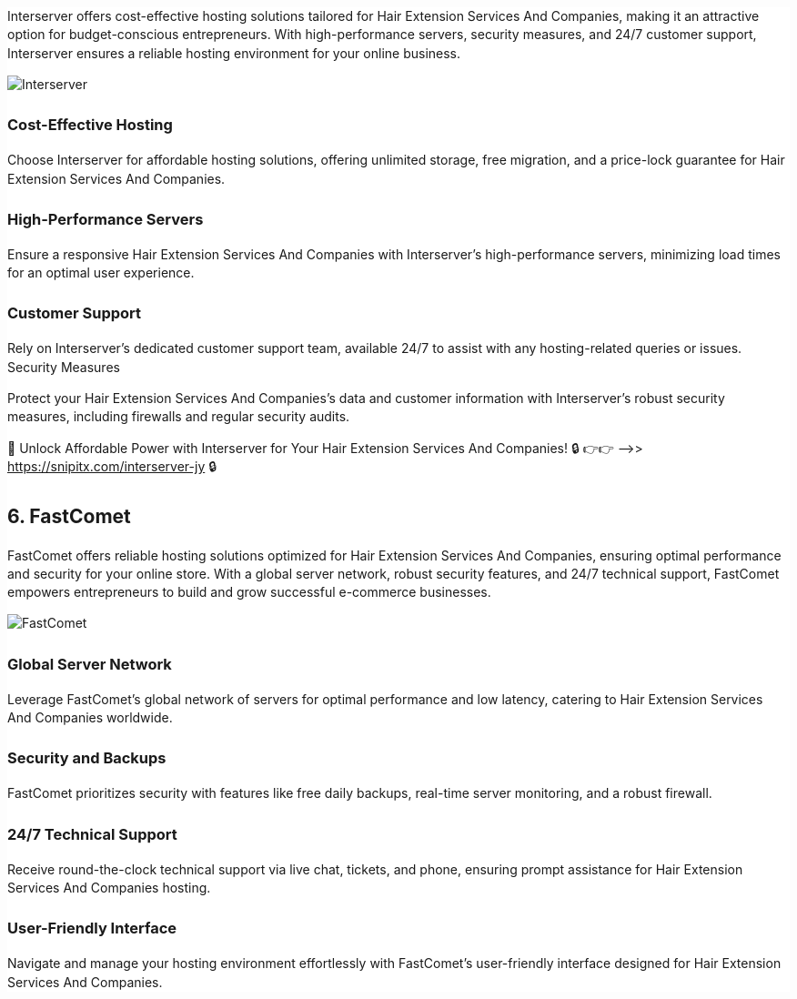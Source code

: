 Interserver offers cost-effective hosting solutions tailored for Hair Extension Services And Companies, making it an attractive option for budget-conscious entrepreneurs. With high-performance servers, security measures, and 24/7 customer support, Interserver ensures a reliable hosting environment for your online business.

![Interserver](https://i.imgur.com/OM5dOEW.jpeg "Interserver Hosting")

### Cost-Effective Hosting
Choose Interserver for affordable hosting solutions, offering unlimited storage, free migration, and a price-lock guarantee for Hair Extension Services And Companies.

### High-Performance Servers
Ensure a responsive Hair Extension Services And Companies with Interserver’s high-performance servers, minimizing load times for an optimal user experience.

### Customer Support
Rely on Interserver’s dedicated customer support team, available 24/7 to assist with any hosting-related queries or issues.
Security Measures

Protect your Hair Extension Services And Companies’s data and customer information with Interserver’s robust security measures, including firewalls and regular security audits.

💸 Unlock Affordable Power with Interserver for Your Hair Extension Services And Companies! 🔒
👉👉 -->> https://snipitx.com/interserver-jy 🔒

## 6. FastComet

FastComet offers reliable hosting solutions optimized for Hair Extension Services And Companies, ensuring optimal performance and security for your online store. With a global server network, robust security features, and 24/7 technical support, FastComet empowers entrepreneurs to build and grow successful e-commerce businesses.

![FastComet](https://i.imgur.com/7qgXuWp.png "FastComet Hosting")

### Global Server Network
Leverage FastComet’s global network of servers for optimal performance and low latency, catering to Hair Extension Services And Companies worldwide.

### Security and Backups
FastComet prioritizes security with features like free daily backups, real-time server monitoring, and a robust firewall.

### 24/7 Technical Support
Receive round-the-clock technical support via live chat, tickets, and phone, ensuring prompt assistance for Hair Extension Services And Companies hosting.

### User-Friendly Interface
Navigate and manage your hosting environment effortlessly with FastComet’s user-friendly interface designed for Hair Extension Services And Companies.
